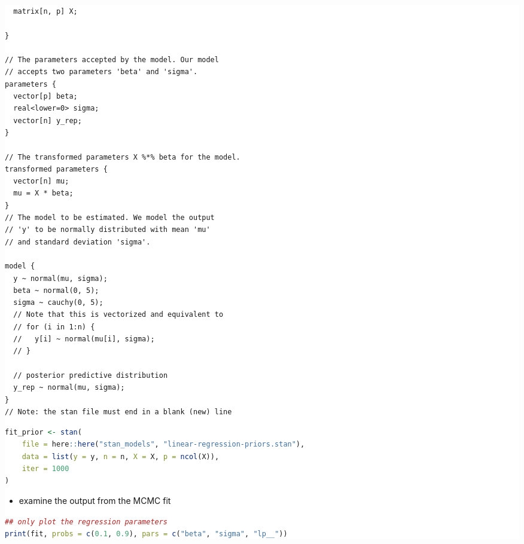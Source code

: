 ```
  matrix[n, p] X;
  
}

// The parameters accepted by the model. Our model
// accepts two parameters 'beta' and 'sigma'.
parameters {
  vector[p] beta;
  real<lower=0> sigma;
  vector[n] y_rep;
}

// The transformed parameters X %*% beta for the model. 
transformed parameters {
  vector[n] mu;
  mu = X * beta;
}
// The model to be estimated. We model the output
// 'y' to be normally distributed with mean 'mu'
// and standard deviation 'sigma'.

model {
  y ~ normal(mu, sigma);
  beta ~ normal(0, 5);
  sigma ~ cauchy(0, 5);
  // Note that this is vectorized and equivalent to
  // for (i in 1:n) {
  //   y[i] ~ normal(mu[i], sigma);
  // }
  
  // posterior predictive distribution
  y_rep ~ normal(mu, sigma);
}
// Note: the stan file must end in a blank (new) line
```



```r
fit_prior <- stan(
    file = here::here("stan_models", "linear-regression-priors.stan"),
    data = list(y = y, n = n, X = X, p = ncol(X)),
    iter = 1000
)
```

- examine the output from the MCMC fit


```r
## only plot the regression parameters
print(fit, probs = c(0.1, 0.9), pars = c("beta", "sigma", "lp__"))
```
